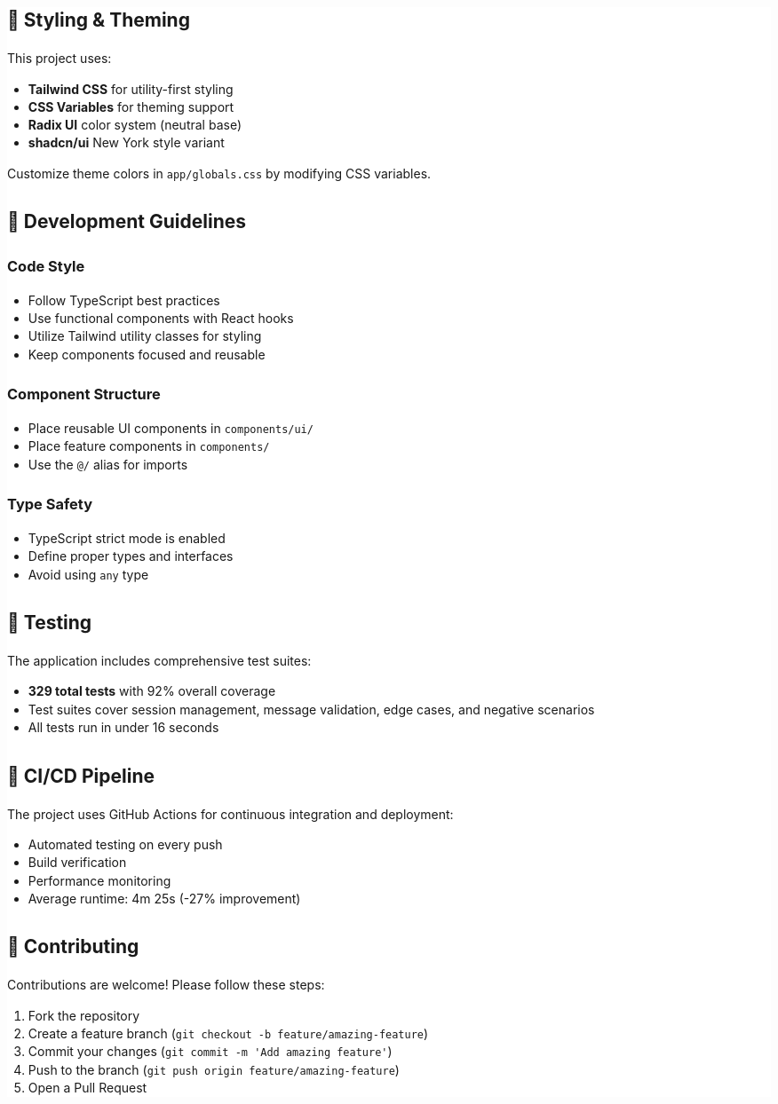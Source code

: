 ## 🎨 Styling & Theming

This project uses:
- **Tailwind CSS** for utility-first styling
- **CSS Variables** for theming support
- **Radix UI** color system (neutral base)
- **shadcn/ui** New York style variant

Customize theme colors in `app/globals.css` by modifying CSS variables.

## 📝 Development Guidelines

### Code Style
- Follow TypeScript best practices
- Use functional components with React hooks
- Utilize Tailwind utility classes for styling
- Keep components focused and reusable

### Component Structure
- Place reusable UI components in `components/ui/`
- Place feature components in `components/`
- Use the `@/` alias for imports

### Type Safety
- TypeScript strict mode is enabled
- Define proper types and interfaces
- Avoid using `any` type

## 🧪 Testing

The application includes comprehensive test suites:
- **329 total tests** with 92% overall coverage
- Test suites cover session management, message validation, edge cases, and negative scenarios
- All tests run in under 16 seconds

## 🚀 CI/CD Pipeline

The project uses GitHub Actions for continuous integration and deployment:
- Automated testing on every push
- Build verification
- Performance monitoring
- Average runtime: 4m 25s (-27% improvement)

## 🤝 Contributing

Contributions are welcome! Please follow these steps:

1. Fork the repository
2. Create a feature branch (`git checkout -b feature/amazing-feature`)
3. Commit your changes (`git commit -m 'Add amazing feature'`)
4. Push to the branch (`git push origin feature/amazing-feature`)
5. Open a Pull Request
